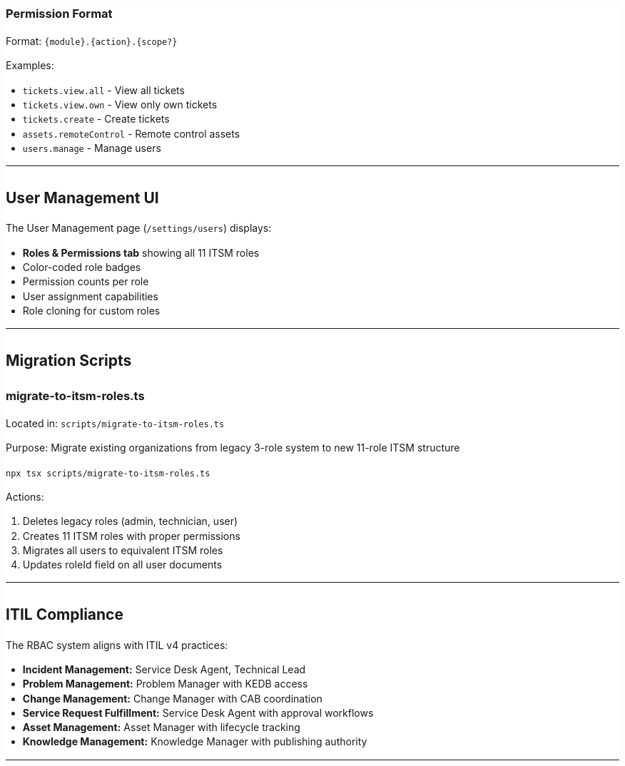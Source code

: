 ### Permission Format
Format: `{module}.{action}.{scope?}`

Examples:
- `tickets.view.all` - View all tickets
- `tickets.view.own` - View only own tickets
- `tickets.create` - Create tickets
- `assets.remoteControl` - Remote control assets
- `users.manage` - Manage users

---

## User Management UI

The User Management page (`/settings/users`) displays:
- **Roles & Permissions tab** showing all 11 ITSM roles
- Color-coded role badges
- Permission counts per role
- User assignment capabilities
- Role cloning for custom roles

---

## Migration Scripts

### migrate-to-itsm-roles.ts
Located in: `scripts/migrate-to-itsm-roles.ts`

Purpose: Migrate existing organizations from legacy 3-role system to new 11-role ITSM structure

```bash
npx tsx scripts/migrate-to-itsm-roles.ts
```

Actions:
1. Deletes legacy roles (admin, technician, user)
2. Creates 11 ITSM roles with proper permissions
3. Migrates all users to equivalent ITSM roles
4. Updates roleId field on all user documents

---

## ITIL Compliance

The RBAC system aligns with ITIL v4 practices:

- **Incident Management:** Service Desk Agent, Technical Lead
- **Problem Management:** Problem Manager with KEDB access
- **Change Management:** Change Manager with CAB coordination
- **Service Request Fulfillment:** Service Desk Agent with approval workflows
- **Asset Management:** Asset Manager with lifecycle tracking
- **Knowledge Management:** Knowledge Manager with publishing authority

---